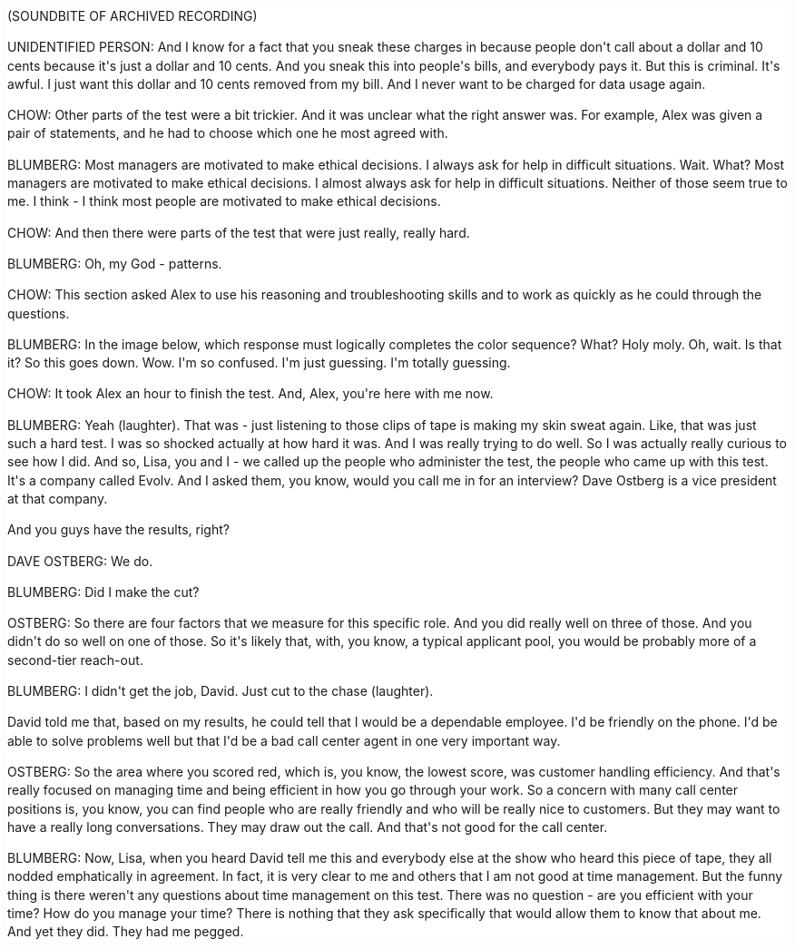 (SOUNDBITE OF ARCHIVED RECORDING)

UNIDENTIFIED PERSON: And I know for a fact that you sneak these charges in because people don't call about a dollar and 10 cents because it's just a dollar and 10 cents. And you sneak this into people's bills, and everybody pays it. But this is criminal. It's awful. I just want this dollar and 10 cents removed from my bill. And I never want to be charged for data usage again.

CHOW: Other parts of the test were a bit trickier. And it was unclear what the right answer was. For example, Alex was given a pair of statements, and he had to choose which one he most agreed with.

BLUMBERG: Most managers are motivated to make ethical decisions. I always ask for help in difficult situations. Wait. What? Most managers are motivated to make ethical decisions. I almost always ask for help in difficult situations. Neither of those seem true to me. I think - I think most people are motivated to make ethical decisions.

CHOW: And then there were parts of the test that were just really, really hard.

BLUMBERG: Oh, my God - patterns.

CHOW: This section asked Alex to use his reasoning and troubleshooting skills and to work as quickly as he could through the questions.

BLUMBERG: In the image below, which response must logically completes the color sequence? What? Holy moly. Oh, wait. Is that it? So this goes down. Wow. I'm so confused. I'm just guessing. I'm totally guessing.

CHOW: It took Alex an hour to finish the test. And, Alex, you're here with me now.

BLUMBERG: Yeah (laughter). That was - just listening to those clips of tape is making my skin sweat again. Like, that was just such a hard test. I was so shocked actually at how hard it was. And I was really trying to do well. So I was actually really curious to see how I did. And so, Lisa, you and I - we called up the people who administer the test, the people who came up with this test. It's a company called Evolv. And I asked them, you know, would you call me in for an interview? Dave Ostberg is a vice president at that company.

And you guys have the results, right?

DAVE OSTBERG: We do.

BLUMBERG: Did I make the cut?

OSTBERG: So there are four factors that we measure for this specific role. And you did really well on three of those. And you didn't do so well on one of those. So it's likely that, with, you know, a typical applicant pool, you would be probably more of a second-tier reach-out.

BLUMBERG: I didn't get the job, David. Just cut to the chase (laughter).

David told me that, based on my results, he could tell that I would be a dependable employee. I'd be friendly on the phone. I'd be able to solve problems well but that I'd be a bad call center agent in one very important way.

OSTBERG: So the area where you scored red, which is, you know, the lowest score, was customer handling efficiency. And that's really focused on managing time and being efficient in how you go through your work. So a concern with many call center positions is, you know, you can find people who are really friendly and who will be really nice to customers. But they may want to have a really long conversations. They may draw out the call. And that's not good for the call center.

BLUMBERG: Now, Lisa, when you heard David tell me this and everybody else at the show who heard this piece of tape, they all nodded emphatically in agreement. In fact, it is very clear to me and others that I am not good at time management. But the funny thing is there weren't any questions about time management on this test. There was no question - are you efficient with your time? How do you manage your time? There is nothing that they ask specifically that would allow them to know that about me. And yet they did. They had me pegged.
